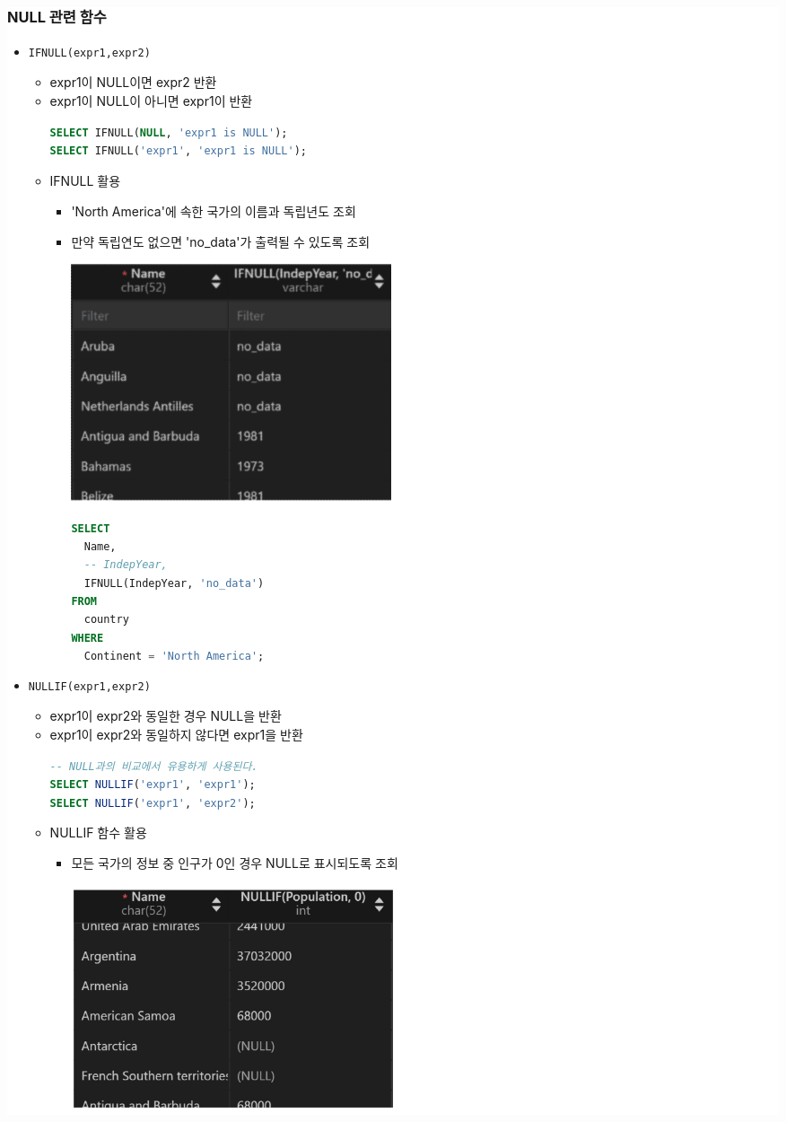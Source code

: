 ### NULL 관련 함수
- `IFNULL(expr1,expr2)`
  - expr1이 NULL이면 expr2 반환
  - expr1이 NULL이 아니면 expr1이 반환
    ```SQL
    SELECT IFNULL(NULL, 'expr1 is NULL');
    SELECT IFNULL('expr1', 'expr1 is NULL');
    ```
  - IFNULL 활용
    - 'North America'에 속한 국가의 이름과 독립년도 조회
    - 만약 독립연도 없으면 'no_data'가 출력될 수 있도록 조회

      ![alt text](image-71.png)
      ```SQL
      SELECT 
        Name,
        -- IndepYear,  
        IFNULL(IndepYear, 'no_data') 
      FROM 
        country
      WHERE 
        Continent = 'North America'; 
      ```

- `NULLIF(expr1,expr2)`
  - expr1이 expr2와 동일한 경우 NULL을 반환
  - expr1이 expr2와 동일하지 않다면 expr1을 반환
    ```SQL
    -- NULL과의 비교에서 유용하게 사용된다.
    SELECT NULLIF('expr1', 'expr1');
    SELECT NULLIF('expr1', 'expr2');
    ```
  - NULLIF 함수 활용
    - 모든 국가의 정보 중 인구가 0인 경우 NULL로 표시되도록 조회

      ![alt text](image-72.png)
      ```SQL